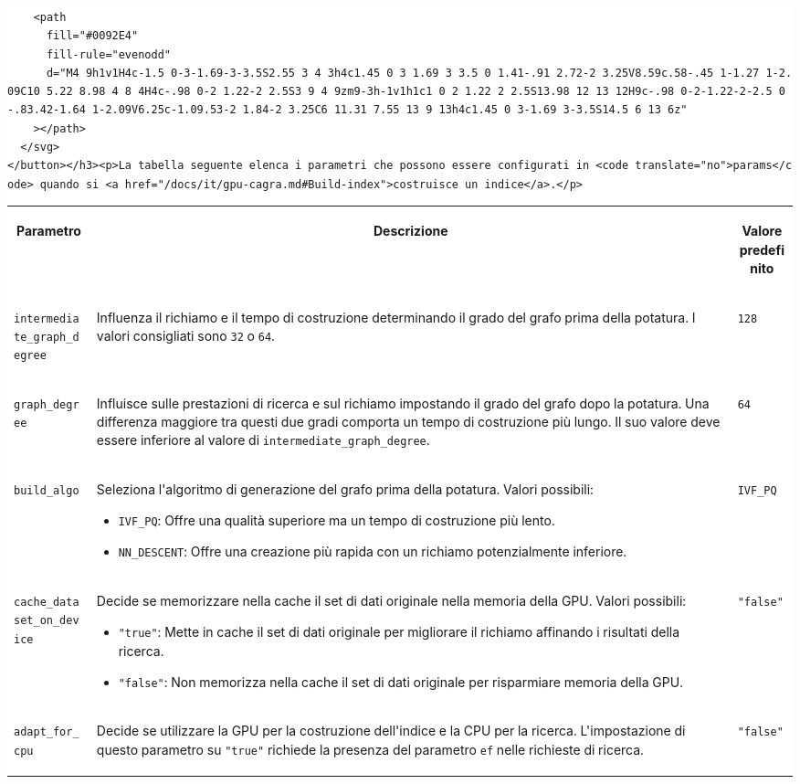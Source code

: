         <path
          fill="#0092E4"
          fill-rule="evenodd"
          d="M4 9h1v1H4c-1.5 0-3-1.69-3-3.5S2.55 3 4 3h4c1.45 0 3 1.69 3 3.5 0 1.41-.91 2.72-2 3.25V8.59c.58-.45 1-1.27 1-2.09C10 5.22 8.98 4 8 4H4c-.98 0-2 1.22-2 2.5S3 9 4 9zm9-3h-1v1h1c1 0 2 1.22 2 2.5S13.98 12 13 12H9c-.98 0-2-1.22-2-2.5 0-.83.42-1.64 1-2.09V6.25c-1.09.53-2 1.84-2 3.25C6 11.31 7.55 13 9 13h4c1.45 0 3-1.69 3-3.5S14.5 6 13 6z"
        ></path>
      </svg>
    </button></h3><p>La tabella seguente elenca i parametri che possono essere configurati in <code translate="no">params</code> quando si <a href="/docs/it/gpu-cagra.md#Build-index">costruisce un indice</a>.</p>
<table>
   <tr>
     <th><p>Parametro</p></th>
     <th><p>Descrizione</p></th>
     <th><p>Valore predefinito</p></th>
   </tr>
   <tr>
     <td><p><code translate="no">intermediate_graph_degree</code></p></td>
     <td><p>Influenza il richiamo e il tempo di costruzione determinando il grado del grafo prima della potatura. I valori consigliati sono <code translate="no">32</code> o <code translate="no">64</code>.</p></td>
     <td><p><code translate="no">128</code></p></td>
   </tr>
   <tr>
     <td><p><code translate="no">graph_degree</code></p></td>
     <td><p>Influisce sulle prestazioni di ricerca e sul richiamo impostando il grado del grafo dopo la potatura. Una differenza maggiore tra questi due gradi comporta un tempo di costruzione più lungo. Il suo valore deve essere inferiore al valore di <code translate="no">intermediate_graph_degree</code>.</p></td>
     <td><p><code translate="no">64</code></p></td>
   </tr>
   <tr>
     <td><p><code translate="no">build_algo</code></p></td>
     <td><p>Seleziona l'algoritmo di generazione del grafo prima della potatura. Valori possibili:</p>
<ul>
<li><p><code translate="no">IVF_PQ</code>: Offre una qualità superiore ma un tempo di costruzione più lento.</p></li>
<li><p><code translate="no">NN_DESCENT</code>: Offre una creazione più rapida con un richiamo potenzialmente inferiore.</p></li>
</ul></td>
     <td><p><code translate="no">IVF_PQ</code></p></td>
   </tr>
   <tr>
     <td><p><code translate="no">cache_dataset_on_device</code></p></td>
     <td><p>Decide se memorizzare nella cache il set di dati originale nella memoria della GPU. Valori possibili:</p>
<ul>
<li><p><code translate="no">"true"</code>: Mette in cache il set di dati originale per migliorare il richiamo affinando i risultati della ricerca.</p></li>
<li><p><code translate="no">"false"</code>: Non memorizza nella cache il set di dati originale per risparmiare memoria della GPU.</p></li>
</ul></td>
     <td><p><code translate="no">"false"</code></p></td>
   </tr>
   <tr>
     <td><p><code translate="no">adapt_for_cpu</code></p></td>
     <td><p>Decide se utilizzare la GPU per la costruzione dell'indice e la CPU per la ricerca. L'impostazione di questo parametro su <code translate="no">"true"</code> richiede la presenza del parametro <code translate="no">ef</code> nelle richieste di ricerca.</p></td>
     <td><p><code translate="no">"false"</code></p></td>
   </tr>
</table>
